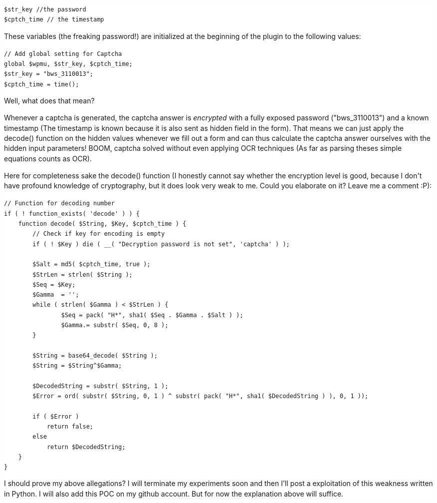     $str_key //the password
    $cptch_time // the timestamp

These variables (the freaking password!) are initialized at the
beginning of the plugin to the following values:

    // Add global setting for Captcha
    global $wpmu, $str_key, $cptch_time;
    $str_key = "bws_3110013";
    $cptch_time = time();

Well, what does that mean?

Whenever a captcha is generated, the captcha answer is *encrypted* with
a fully exposed password ("bws\_3110013") and a known timestamp (The
timestamp is known because it is also sent as hidden field in the form).
That means we can just apply the decode() function on the hidden values
whenever we fill out a form and can thus calculate the captcha answer
ourselves with the hidden input parameters! BOOM, captcha solved without
even applying OCR techniques (As far as parsing theses simple equations
counts as OCR).

Here for completeness sake the decode() function (I honestly cannot say
whether the encryption level is good, because I don't have profound
knowledge of cryptography, but it does look very weak to me. Could you
elaborate on it? Leave me a comment :P):

    // Function for decoding number
    if ( ! function_exists( 'decode' ) ) {
        function decode( $String, $Key, $cptch_time ) {
            // Check if key for encoding is empty
            if ( ! $Key ) die ( __( "Decryption password is not set", 'captcha' ) );

            $Salt = md5( $cptch_time, true );
            $StrLen = strlen( $String );
            $Seq = $Key;
            $Gamma  = '';
            while ( strlen( $Gamma ) < $StrLen ) {
                    $Seq = pack( "H*", sha1( $Seq . $Gamma . $Salt ) );
                    $Gamma.= substr( $Seq, 0, 8 );
            }

            $String = base64_decode( $String );
            $String = $String^$Gamma;

            $DecodedString = substr( $String, 1 );
            $Error = ord( substr( $String, 0, 1 ) ^ substr( pack( "H*", sha1( $DecodedString ) ), 0, 1 )); 

            if ( $Error ) 
                return false;
            else 
                return $DecodedString;
        }
    }

I should prove my above allegations? I will terminate my experiments
soon and then I'll post a exploitation of this weakness written in
Python. I will also add this POC on my github account. But for now the
explanation above will suffice.
